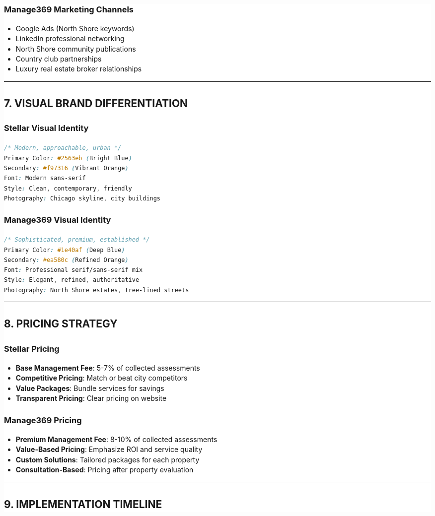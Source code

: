 ### Manage369 Marketing Channels  
- Google Ads (North Shore keywords)
- LinkedIn professional networking
- North Shore community publications
- Country club partnerships
- Luxury real estate broker relationships

---

## 7. VISUAL BRAND DIFFERENTIATION

### Stellar Visual Identity
```css
/* Modern, approachable, urban */
Primary Color: #2563eb (Bright Blue)
Secondary: #f97316 (Vibrant Orange)
Font: Modern sans-serif
Style: Clean, contemporary, friendly
Photography: Chicago skyline, city buildings
```

### Manage369 Visual Identity
```css
/* Sophisticated, premium, established */
Primary Color: #1e40af (Deep Blue)
Secondary: #ea580c (Refined Orange)  
Font: Professional serif/sans-serif mix
Style: Elegant, refined, authoritative
Photography: North Shore estates, tree-lined streets
```

---

## 8. PRICING STRATEGY

### Stellar Pricing
- **Base Management Fee**: 5-7% of collected assessments
- **Competitive Pricing**: Match or beat city competitors
- **Value Packages**: Bundle services for savings
- **Transparent Pricing**: Clear pricing on website

### Manage369 Pricing
- **Premium Management Fee**: 8-10% of collected assessments
- **Value-Based Pricing**: Emphasize ROI and service quality
- **Custom Solutions**: Tailored packages for each property
- **Consultation-Based**: Pricing after property evaluation

---

## 9. IMPLEMENTATION TIMELINE
